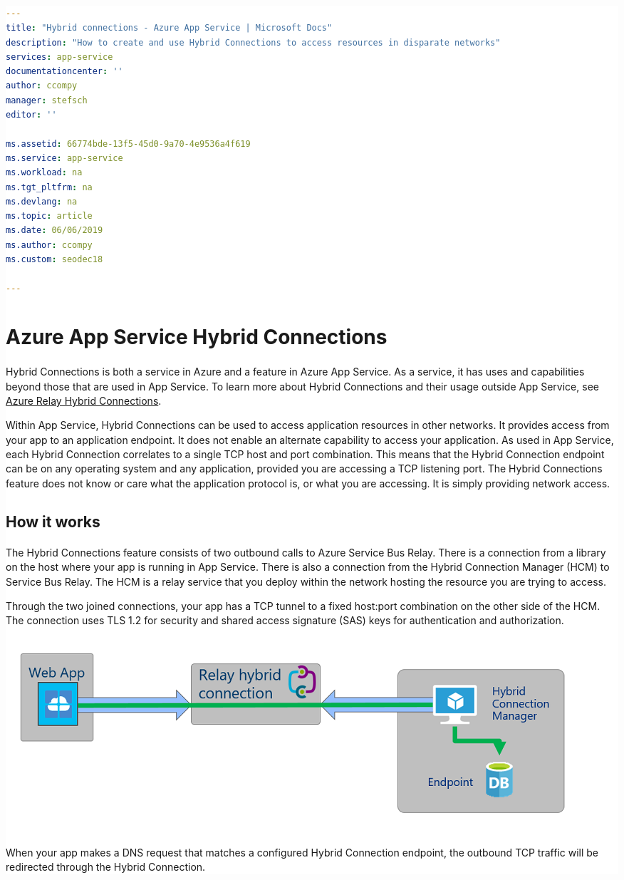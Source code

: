 ```yaml
---
title: "Hybrid connections - Azure App Service | Microsoft Docs" 
description: "How to create and use Hybrid Connections to access resources in disparate networks" 
services: app-service
documentationcenter: ''
author: ccompy
manager: stefsch
editor: ''

ms.assetid: 66774bde-13f5-45d0-9a70-4e9536a4f619
ms.service: app-service
ms.workload: na
ms.tgt_pltfrm: na
ms.devlang: na
ms.topic: article
ms.date: 06/06/2019
ms.author: ccompy
ms.custom: seodec18

---
```


# Azure App Service Hybrid Connections

Hybrid Connections is both a service in Azure and a feature in Azure App Service. As a service, it has uses and capabilities beyond those that are used in App Service. To learn more about Hybrid Connections and their usage outside App Service, see [Azure Relay Hybrid Connections][HCService].

Within App Service, Hybrid Connections can be used to access application resources in other networks. It provides access from your app to an application endpoint. It does not enable an alternate capability to access your application. As used in App Service, each Hybrid Connection correlates to a single TCP host and port combination. This means that the Hybrid Connection endpoint can be on any operating system and any application, provided you are accessing a TCP listening port. The Hybrid Connections feature does not know or care what the application protocol is, or what you are accessing. It is simply providing network access.  


## How it works
The Hybrid Connections feature consists of two outbound calls to Azure Service Bus Relay. There is a connection from a library on the host where your app is running in App Service. There is also a connection from the Hybrid Connection Manager (HCM) to Service Bus Relay. The HCM is a relay service that you deploy within the network hosting the resource you are trying to access. 

Through the two joined connections, your app has a TCP tunnel to a fixed host:port combination on the other side of the HCM. The connection uses TLS 1.2 for security and shared access signature (SAS) keys for authentication and authorization.    

![Diagram of Hybrid Connection high-level flow][1]

When your app makes a DNS request that matches a configured Hybrid Connection endpoint, the outbound TCP traffic will be redirected through the Hybrid Connection.  


[1]: ./media/app-service-hybrid-connections/hybridconn-connectiondiagram.png
[2]: ./media/app-service-hybrid-connections/hybridconn-portal.png
[3]: ./media/app-service-hybrid-connections/hybridconn-addhc.png
[4]: ./media/app-service-hybrid-connections/hybridconn-createhc.png
[5]: ./media/app-service-hybrid-connections/hybridconn-properties.png
[6]: ./media/app-service-hybrid-connections/hybridconn-aspproperties.png
[7]: ./media/app-service-hybrid-connections/hybridconn-hcm.png
[8]: ./media/app-service-hybrid-connections/hybridconn-hcmadd.png
[9]: ./media/app-service-hybrid-connections/hybridconn-hcmadded.png
[10]: ./media/app-service-hybrid-connections/hybridconn-hcmdetails.png
[11]: ./media/app-service-hybrid-connections/hybridconn-manual.png
[12]: ./media/app-service-hybrid-connections/hybridconn-bt.png
[HCService]: https://docs.microsoft.com/azure/service-bus-relay/relay-hybrid-connections-protocol/
[portal]: https://portal.azure.com/
[oldhc]: https://docs.microsoft.com/azure/biztalk-services/integration-hybrid-connection-overview/
[sbpricing]: https://azure.microsoft.com/pricing/details/service-bus/
[armclient]: https://github.com/projectkudu/ARMClient/